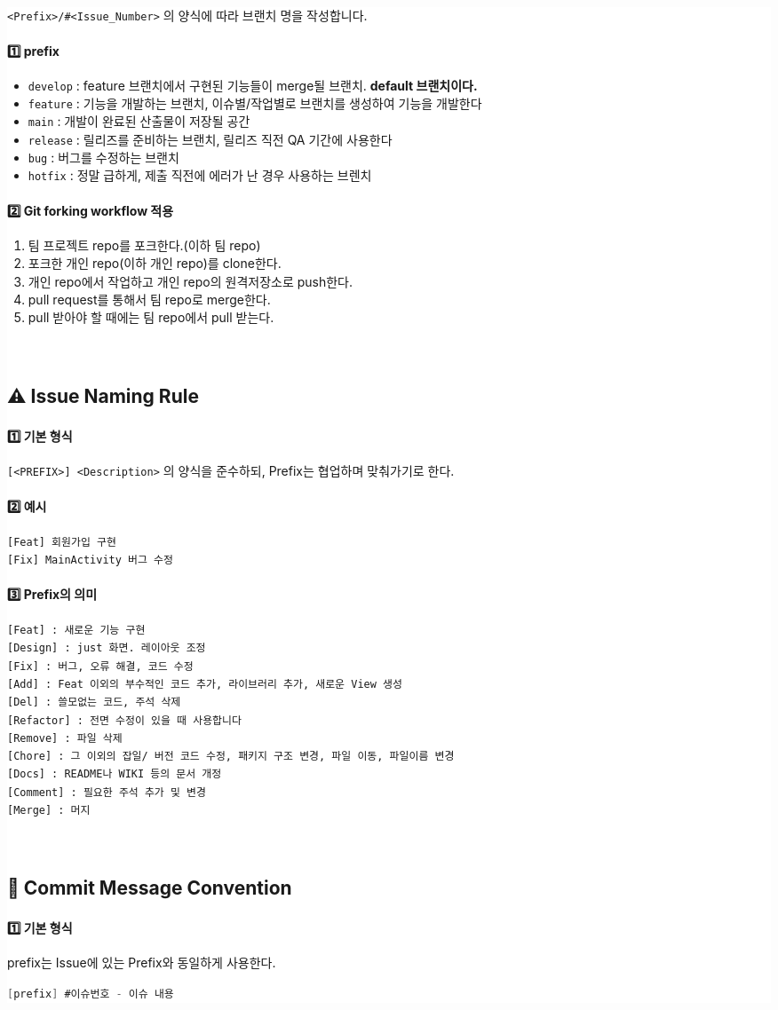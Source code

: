 `<Prefix>/#<Issue_Number>` 의 양식에 따라 브랜치 명을 작성합니다.

#### 1️⃣ prefix

- `develop` : feature 브랜치에서 구현된 기능들이 merge될 브랜치. **default 브랜치이다.**
- `feature` : 기능을 개발하는 브랜치, 이슈별/작업별로 브랜치를 생성하여 기능을 개발한다
- `main` : 개발이 완료된 산출물이 저장될 공간
- `release` : 릴리즈를 준비하는 브랜치, 릴리즈 직전 QA 기간에 사용한다
- `bug` : 버그를 수정하는 브랜치
- `hotfix` : 정말 급하게, 제출 직전에 에러가 난 경우 사용하는 브렌치

#### 2️⃣ Git forking workflow 적용

1. 팀 프로젝트 repo를 포크한다.(이하 팀 repo)
2. 포크한 개인 repo(이하 개인 repo)를 clone한다.
3. 개인 repo에서 작업하고 개인 repo의 원격저장소로 push한다.
4. pull request를 통해서 팀 repo로 merge한다.
5. pull 받아야 할 때에는 팀 repo에서 pull 받는다.

</br>

## ⚠️  Issue Naming Rule
#### 1️⃣ 기본 형식
`[<PREFIX>] <Description>` 의 양식을 준수하되, Prefix는 협업하며 맞춰가기로 한다.

#### 2️⃣ 예시
```
[Feat] 회원가입 구현
[Fix] MainActivity 버그 수정
```

#### 3️⃣ Prefix의 의미

```bash
[Feat] : 새로운 기능 구현
[Design] : just 화면. 레이아웃 조정
[Fix] : 버그, 오류 해결, 코드 수정
[Add] : Feat 이외의 부수적인 코드 추가, 라이브러리 추가, 새로운 View 생성
[Del] : 쓸모없는 코드, 주석 삭제
[Refactor] : 전면 수정이 있을 때 사용합니다
[Remove] : 파일 삭제
[Chore] : 그 이외의 잡일/ 버전 코드 수정, 패키지 구조 변경, 파일 이동, 파일이름 변경
[Docs] : README나 WIKI 등의 문서 개정
[Comment] : 필요한 주석 추가 및 변경
[Merge] : 머지
```

</br>

## 🍗  Commit Message Convention

#### 1️⃣ 기본 형식
prefix는 Issue에 있는 Prefix와 동일하게 사용한다.
```swift
[prefix] #이슈번호 - 이슈 내용
```
